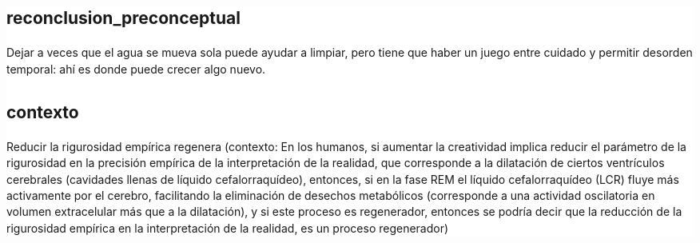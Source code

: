 ## reconclusion_preconceptual

Dejar a veces que el agua se mueva sola puede ayudar a limpiar, pero tiene que haber un juego entre cuidado y permitir desorden temporal: ahí es donde puede crecer algo nuevo.

## contexto

Reducir la rigurosidad empírica regenera (contexto: En los humanos, si aumentar la creatividad implica reducir el parámetro de la rigurosidad en la precisión empírica de la interpretación de la realidad, que corresponde a la dilatación de ciertos ventrículos cerebrales (cavidades llenas de líquido cefalorraquídeo), entonces, si en la fase REM el líquido cefalorraquídeo (LCR) fluye más activamente por el cerebro, facilitando la eliminación de desechos metabólicos (corresponde a una actividad oscilatoria en volumen extracelular más que a la dilatación), y si este proceso es regenerador, entonces se podría decir que la reducción de la rigurosidad empírica en la interpretación de la realidad, es un proceso regenerador)